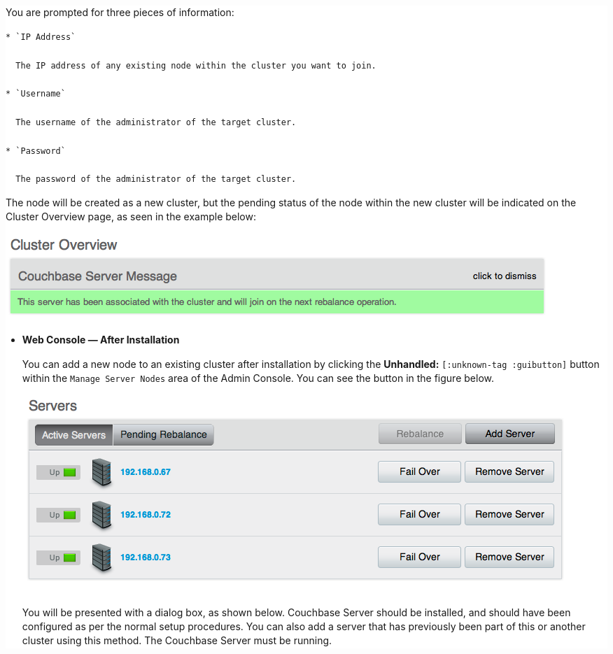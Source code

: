    You are prompted for three pieces of information:

    * `IP Address`

      The IP address of any existing node within the cluster you want to join.

    * `Username`

      The username of the administrator of the target cluster.

    * `Password`

      The password of the administrator of the target cluster.

   The node will be created as a new cluster, but the pending status of the node
   within the new cluster will be indicated on the Cluster Overview page, as seen
   in the example below:


   ![](images/admin-tasks-rebalance-node-added.png)

 * **Web Console — After Installation**

   You can add a new node to an existing cluster after installation by clicking the
   **Unhandled:** `[:unknown-tag :guibutton]` button within the `Manage Server
   Nodes` area of the Admin Console. You can see the button in the figure below.


   ![](images/admin-tasks-rebalance-add-button.png)

   You will be presented with a dialog box, as shown below. Couchbase Server should
   be installed, and should have been configured as per the normal setup
   procedures. You can also add a server that has previously been part of this or
   another cluster using this method. The Couchbase Server must be running.

